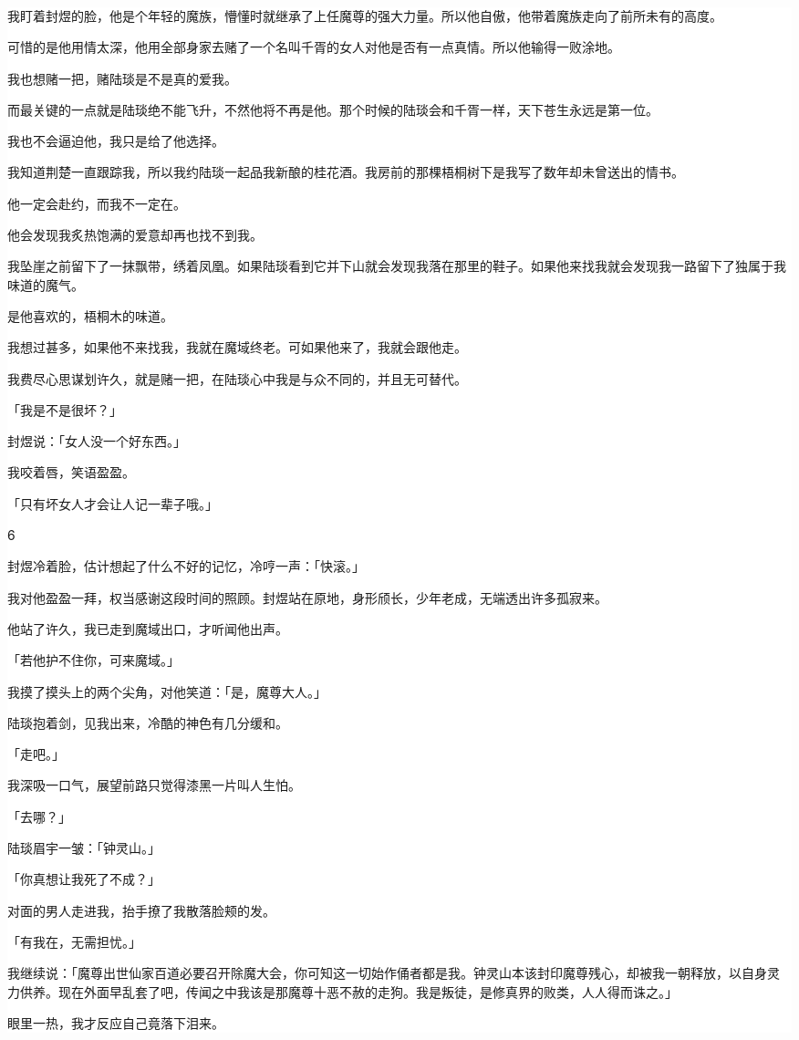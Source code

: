 我盯着封煜的脸，他是个年轻的魔族，懵懂时就继承了上任魔尊的强大力量。所以他自傲，他带着魔族走向了前所未有的高度。

可惜的是他用情太深，他用全部身家去赌了一个名叫千胥的女人对他是否有一点真情。所以他输得一败涂地。

我也想赌一把，赌陆琰是不是真的爱我。

而最关键的一点就是陆琰绝不能飞升，不然他将不再是他。那个时候的陆琰会和千胥一样，天下苍生永远是第一位。

我也不会逼迫他，我只是给了他选择。

我知道荆楚一直跟踪我，所以我约陆琰一起品我新酿的桂花酒。我房前的那棵梧桐树下是我写了数年却未曾送出的情书。

他一定会赴约，而我不一定在。

他会发现我炙热饱满的爱意却再也找不到我。

我坠崖之前留下了一抹飘带，绣着凤凰。如果陆琰看到它并下山就会发现我落在那里的鞋子。如果他来找我就会发现我一路留下了独属于我味道的魔气。

是他喜欢的，梧桐木的味道。

我想过甚多，如果他不来找我，我就在魔域终老。可如果他来了，我就会跟他走。

我费尽心思谋划许久，就是赌一把，在陆琰心中我是与众不同的，并且无可替代。

「我是不是很坏？」

封煜说：「女人没一个好东西。」

我咬着唇，笑语盈盈。

「只有坏女人才会让人记一辈子哦。」

6

封煜冷着脸，估计想起了什么不好的记忆，冷哼一声：「快滚。」

我对他盈盈一拜，权当感谢这段时间的照顾。封煜站在原地，身形颀长，少年老成，无端透出许多孤寂来。

他站了许久，我已走到魔域出口，才听闻他出声。

「若他护不住你，可来魔域。」

我摸了摸头上的两个尖角，对他笑道：「是，魔尊大人。」

陆琰抱着剑，见我出来，冷酷的神色有几分缓和。

「走吧。」

我深吸一口气，展望前路只觉得漆黑一片叫人生怕。

「去哪？」

陆琰眉宇一皱：「钟灵山。」

「你真想让我死了不成？」

对面的男人走进我，抬手撩了我散落脸颊的发。

「有我在，无需担忧。」

我继续说：「魔尊出世仙家百道必要召开除魔大会，你可知这一切始作俑者都是我。钟灵山本该封印魔尊残心，却被我一朝释放，以自身灵力供养。现在外面早乱套了吧，传闻之中我该是那魔尊十恶不赦的走狗。我是叛徒，是修真界的败类，人人得而诛之。」

眼里一热，我才反应自己竟落下泪来。
